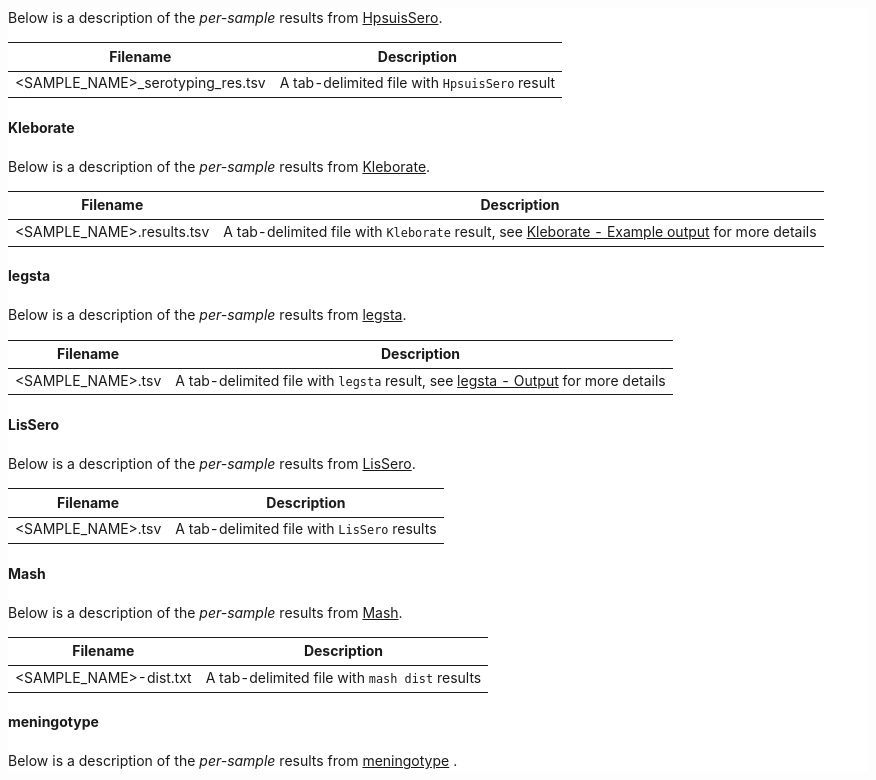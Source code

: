 Below is a description of the _per-sample_ results from [HpsuisSero](https://github.com/jimmyliu1326/HpsuisSero).


| Filename                 | Description |
|--------------------------|-------------|
| &lt;SAMPLE_NAME&gt;_serotyping_res.tsv  | A tab-delimited file with `HpsuisSero` result |


#### Kleborate

Below is a description of the _per-sample_ results from [Kleborate](https://github.com/katholt/Kleborate).


| Filename                 | Description |
|--------------------------|-------------|
| &lt;SAMPLE_NAME&gt;.results.tsv  | A tab-delimited file with `Kleborate` result, see [Kleborate - Example output](https://github.com/katholt/Kleborate/wiki/Tests-and-example-outputs#example-output) for more details |


#### legsta

Below is a description of the _per-sample_ results from [legsta](https://github.com/tseemann/legsta).


| Filename                 | Description |
|--------------------------|-------------|
| &lt;SAMPLE_NAME&gt;.tsv  | A tab-delimited file with `legsta` result, see [legsta - Output](https://github.com/tseemann/legsta#output) for more details |


#### LisSero

Below is a description of the _per-sample_ results from [LisSero](https://github.com/MDU-PHL/LisSero).


| Filename                 | Description |
|--------------------------|-------------|
| &lt;SAMPLE_NAME&gt;.tsv  | A tab-delimited file with `LisSero` results |


#### Mash

Below is a description of the _per-sample_ results from [Mash](https://github.com/marbl/Mash).


| Filename                 | Description |
|--------------------------|-------------|
| &lt;SAMPLE_NAME&gt;-dist.txt  | A tab-delimited file with `mash dist` results |


#### meningotype

Below is a description of the _per-sample_ results from [meningotype](https://github.com/MDU-PHL/meningotype) .

